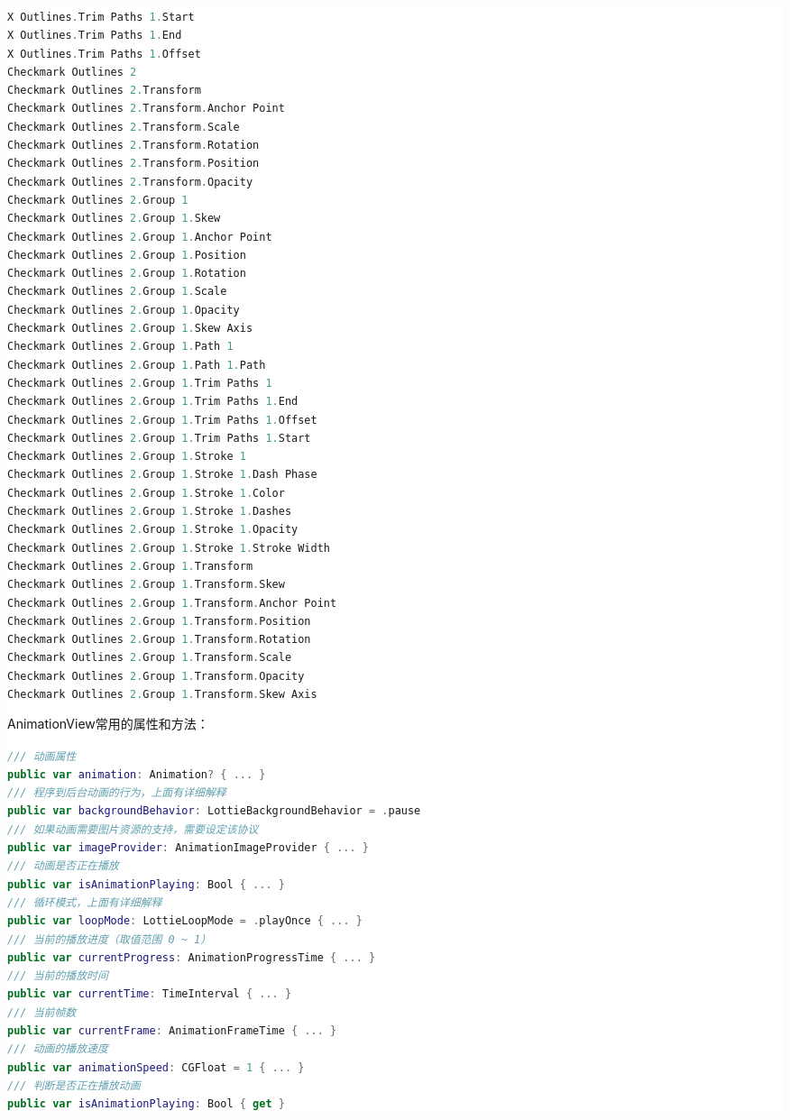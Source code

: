 ```Swift
X Outlines.Trim Paths 1.Start
X Outlines.Trim Paths 1.End
X Outlines.Trim Paths 1.Offset
Checkmark Outlines 2
Checkmark Outlines 2.Transform
Checkmark Outlines 2.Transform.Anchor Point
Checkmark Outlines 2.Transform.Scale
Checkmark Outlines 2.Transform.Rotation
Checkmark Outlines 2.Transform.Position
Checkmark Outlines 2.Transform.Opacity
Checkmark Outlines 2.Group 1
Checkmark Outlines 2.Group 1.Skew
Checkmark Outlines 2.Group 1.Anchor Point
Checkmark Outlines 2.Group 1.Position
Checkmark Outlines 2.Group 1.Rotation
Checkmark Outlines 2.Group 1.Scale
Checkmark Outlines 2.Group 1.Opacity
Checkmark Outlines 2.Group 1.Skew Axis
Checkmark Outlines 2.Group 1.Path 1
Checkmark Outlines 2.Group 1.Path 1.Path
Checkmark Outlines 2.Group 1.Trim Paths 1
Checkmark Outlines 2.Group 1.Trim Paths 1.End
Checkmark Outlines 2.Group 1.Trim Paths 1.Offset
Checkmark Outlines 2.Group 1.Trim Paths 1.Start
Checkmark Outlines 2.Group 1.Stroke 1
Checkmark Outlines 2.Group 1.Stroke 1.Dash Phase
Checkmark Outlines 2.Group 1.Stroke 1.Color
Checkmark Outlines 2.Group 1.Stroke 1.Dashes
Checkmark Outlines 2.Group 1.Stroke 1.Opacity
Checkmark Outlines 2.Group 1.Stroke 1.Stroke Width
Checkmark Outlines 2.Group 1.Transform
Checkmark Outlines 2.Group 1.Transform.Skew
Checkmark Outlines 2.Group 1.Transform.Anchor Point
Checkmark Outlines 2.Group 1.Transform.Position
Checkmark Outlines 2.Group 1.Transform.Rotation
Checkmark Outlines 2.Group 1.Transform.Scale
Checkmark Outlines 2.Group 1.Transform.Opacity
Checkmark Outlines 2.Group 1.Transform.Skew Axis
```

AnimationView常用的属性和方法：

```Swift
/// 动画属性
public var animation: Animation? { ... }
/// 程序到后台动画的行为，上面有详细解释
public var backgroundBehavior: LottieBackgroundBehavior = .pause
/// 如果动画需要图片资源的支持，需要设定该协议
public var imageProvider: AnimationImageProvider { ... }
/// 动画是否正在播放
public var isAnimationPlaying: Bool { ... }
/// 循环模式，上面有详细解释
public var loopMode: LottieLoopMode = .playOnce { ... }
/// 当前的播放进度（取值范围 0 ~ 1）
public var currentProgress: AnimationProgressTime { ... }
/// 当前的播放时间
public var currentTime: TimeInterval { ... }
/// 当前帧数
public var currentFrame: AnimationFrameTime { ... }
/// 动画的播放速度
public var animationSpeed: CGFloat = 1 { ... }
/// 判断是否正在播放动画
public var isAnimationPlaying: Bool { get }

```